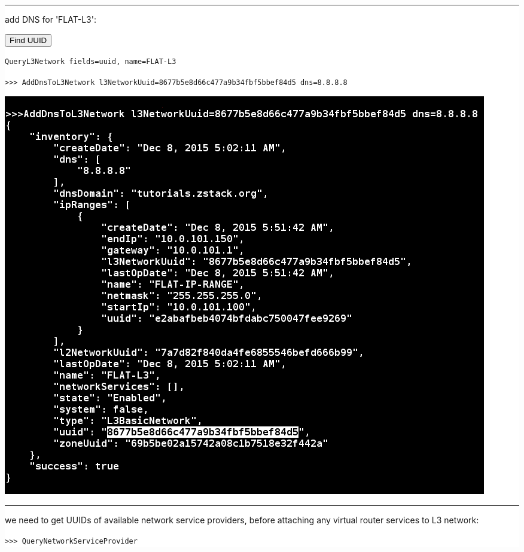 <hr>

add DNS for 'FLAT-L3':

<button type="button" class="btn btn-primary" data-toggle="collapse" data-target="#11_4">Find UUID</button>

<div id="11_4" class="collapse">
<pre><code>QueryL3Network fields=uuid, name=FLAT-L3</code></pre>
</div>

	>>> AddDnsToL3Network l3NetworkUuid=8677b5e8d66c477a9b34fbf5bbef84d5 dns=8.8.8.8

<img class="img-responsive" src="/images/tutorials/t2/cliAddDns.png">

<hr>

we need to get UUIDs of available network service providers, before attaching any virtual router services to L3 network:

	>>> QueryNetworkServiceProvider
